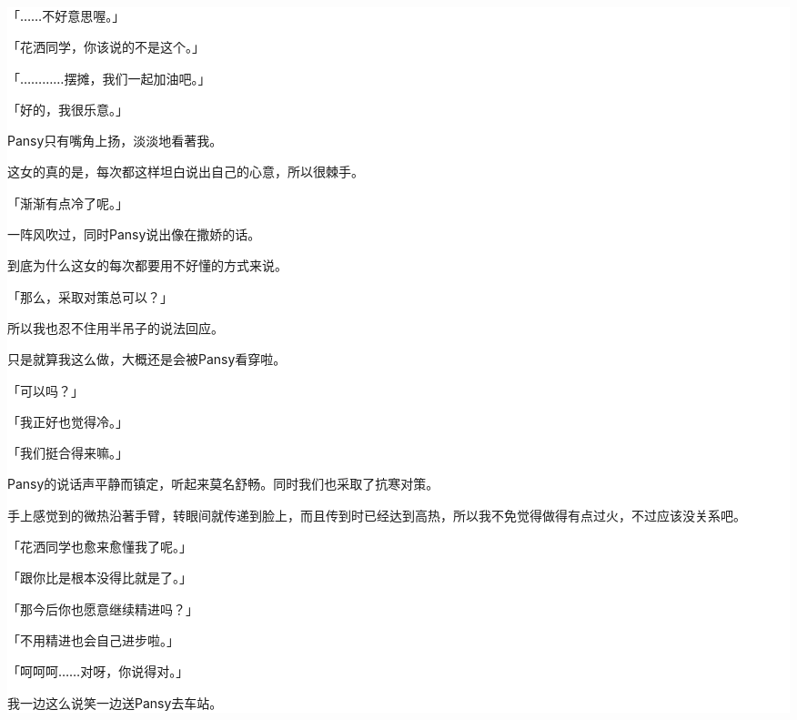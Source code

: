 「……不好意思喔。」

「花洒同学，你该说的不是这个。」

「…………摆摊，我们一起加油吧。」

「好的，我很乐意。」

Pansy只有嘴角上扬，淡淡地看著我。

这女的真的是，每次都这样坦白说出自己的心意，所以很棘手。

「渐渐有点冷了呢。」

一阵风吹过，同时Pansy说出像在撒娇的话。

到底为什么这女的每次都要用不好懂的方式来说。

「那么，采取对策总可以？」

所以我也忍不住用半吊子的说法回应。

只是就算我这么做，大概还是会被Pansy看穿啦。

「可以吗？」

「我正好也觉得冷。」

「我们挺合得来嘛。」

Pansy的说话声平静而镇定，听起来莫名舒畅。同时我们也采取了抗寒对策。

手上感觉到的微热沿著手臂，转眼间就传递到脸上，而且传到时已经达到高热，所以我不免觉得做得有点过火，不过应该没关系吧。

「花洒同学也愈来愈懂我了呢。」

「跟你比是根本没得比就是了。」

「那今后你也愿意继续精进吗？」

「不用精进也会自己进步啦。」

「呵呵呵……对呀，你说得对。」

我一边这么说笑一边送Pansy去车站。

